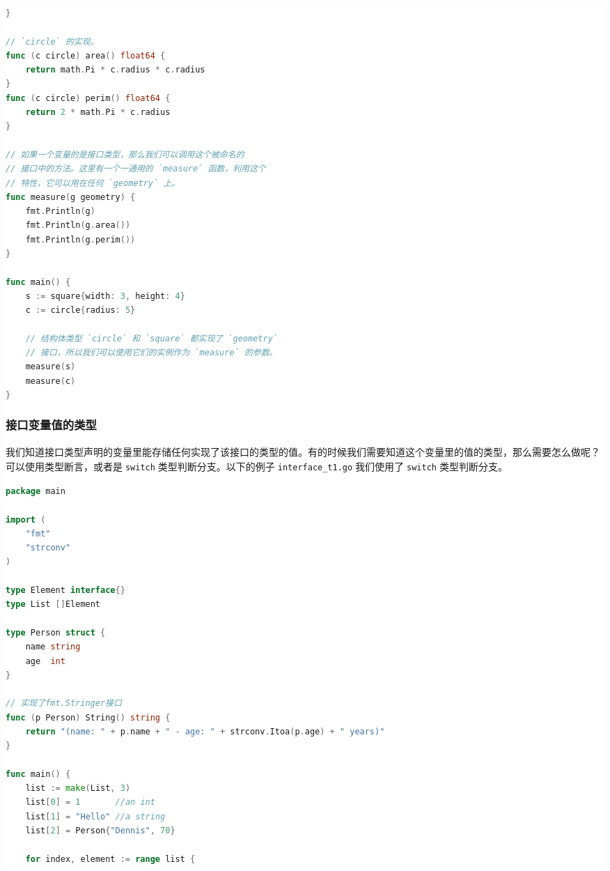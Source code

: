```go
}

// `circle` 的实现。
func (c circle) area() float64 {
    return math.Pi * c.radius * c.radius
}
func (c circle) perim() float64 {
    return 2 * math.Pi * c.radius
}

// 如果一个变量的是接口类型，那么我们可以调用这个被命名的
// 接口中的方法。这里有一个一通用的 `measure` 函数，利用这个
// 特性，它可以用在任何 `geometry` 上。
func measure(g geometry) {
    fmt.Println(g)
    fmt.Println(g.area())
    fmt.Println(g.perim())
}

func main() {
    s := square{width: 3, height: 4}
    c := circle{radius: 5}

    // 结构体类型 `circle` 和 `square` 都实现了 `geometry`
    // 接口，所以我们可以使用它们的实例作为 `measure` 的参数。
    measure(s)
    measure(c)
}
```



###  接口变量值的类型

我们知道接口类型声明的变量里能存储任何实现了该接口的类型的值。有的时候我们需要知道这个变量里的值的类型，那么需要怎么做呢？可以使用类型断言，或者是 `switch` 类型判断分支。以下的例子 `interface_t1.go` 我们使用了 `switch` 类型判断分支。

```go
package main

import (
    "fmt"
    "strconv"
)

type Element interface{}
type List []Element

type Person struct {
    name string
    age  int
}

// 实现了fmt.Stringer接口
func (p Person) String() string {
    return "(name: " + p.name + " - age: " + strconv.Itoa(p.age) + " years)"
}

func main() {
    list := make(List, 3)
    list[0] = 1       //an int
    list[1] = "Hello" //a string
    list[2] = Person{"Dennis", 70}

    for index, element := range list {
```
